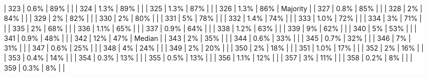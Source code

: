 | 323 | 0.6% | 89% |  |
| 324 | 1.3% | 89% |  |
| 325 | 1.3% | 87% |  |
| 326 | 1.3% | 86% | Majority |
| 327 | 0.8% | 85% |  |
| 328 | 2% | 84% |  |
| 329 | 2% | 82% |  |
| 330 | 2% | 80% |  |
| 331 | 5% | 78% |  |
| 332 | 1.4% | 74% |  |
| 333 | 1.0% | 72% |  |
| 334 | 3% | 71% |  |
| 335 | 2% | 68% |  |
| 336 | 1.1% | 65% |  |
| 337 | 0.9% | 64% |  |
| 338 | 1.2% | 63% |  |
| 339 | 9% | 62% |  |
| 340 | 5% | 53% |  |
| 341 | 0.9% | 48% |  |
| 342 | 12% | 47% | Median |
| 343 | 2% | 35% |  |
| 344 | 0.6% | 33% |  |
| 345 | 0.7% | 32% |  |
| 346 | 7% | 31% |  |
| 347 | 0.6% | 25% |  |
| 348 | 4% | 24% |  |
| 349 | 2% | 20% |  |
| 350 | 2% | 18% |  |
| 351 | 1.0% | 17% |  |
| 352 | 2% | 16% |  |
| 353 | 0.4% | 14% |  |
| 354 | 0.3% | 13% |  |
| 355 | 0.5% | 13% |  |
| 356 | 1.1% | 12% |  |
| 357 | 3% | 11% |  |
| 358 | 0.2% | 8% |  |
| 359 | 0.3% | 8% |  |
